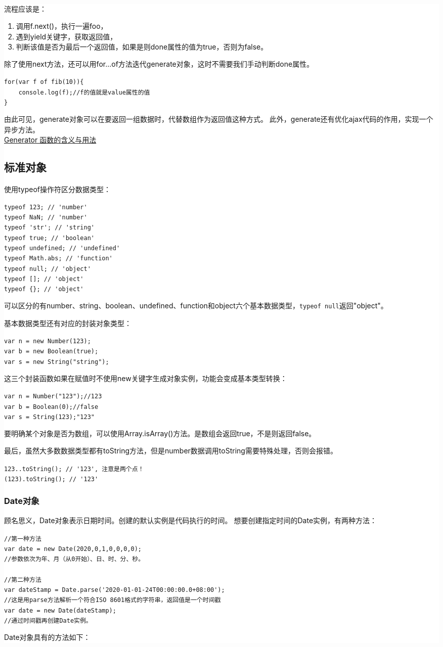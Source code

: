 流程应该是：
1. 调用f.next()，执行一遍foo，
2. 遇到yield关键字，获取返回值，
3. 判断该值是否为最后一个返回值，如果是则done属性的值为true，否则为false。

除了使用next方法，还可以用for...of方法迭代generate对象，这时不需要我们手动判断done属性。
```
for(var f of fib(10)){
    console.log(f);//f的值就是value属性的值
}
```

由此可见，generate对象可以在要返回一组数据时，代替数组作为返回值这种方式。
此外，generate还有优化ajax代码的作用，实现一个异步方法。  
[Generator 函数的含义与用法](http://www.ruanyifeng.com/blog/2015/04/generator.html?20170921130219)

## 标准对象
使用typeof操作符区分数据类型：
```
typeof 123; // 'number'
typeof NaN; // 'number'
typeof 'str'; // 'string'
typeof true; // 'boolean'
typeof undefined; // 'undefined'
typeof Math.abs; // 'function'
typeof null; // 'object'
typeof []; // 'object'
typeof {}; // 'object'
```
可以区分的有number、string、boolean、undefined、function和object六个基本数据类型，`typeof null`返回"object"。

基本数据类型还有对应的封装对象类型：
```
var n = new Number(123);
var b = new Boolean(true);
var s = new String("string");
```
这三个封装函数如果在赋值时不使用new关键字生成对象实例，功能会变成基本类型转换：
```
var n = Number("123");//123
var b = Boolean(0);//false
var s = String(123);"123"
```

要明确某个对象是否为数组，可以使用Array.isArray()方法。是数组会返回true，不是则返回false。

最后，虽然大多数数据类型都有toString方法，但是number数据调用toString需要特殊处理，否则会报错。
```
123..toString(); // '123', 注意是两个点！
(123).toString(); // '123'
```

### Date对象
顾名思义，Date对象表示日期时间。创建的默认实例是代码执行的时间。
想要创建指定时间的Date实例，有两种方法：
```
//第一种方法
var date = new Date(2020,0,1,0,0,0,0);
//参数依次为年、月（从0开始）、日、时、分、秒。

//第二种方法
var dateStamp = Date.parse('2020-01-01-24T00:00:00.0+08:00');
//这是用parse方法解析一个符合ISO 8601格式的字符串，返回值是一个时间戳
var date = new Date(dateStamp);
//通过时间戳再创建Date实例。
```
Date对象具有的方法如下：